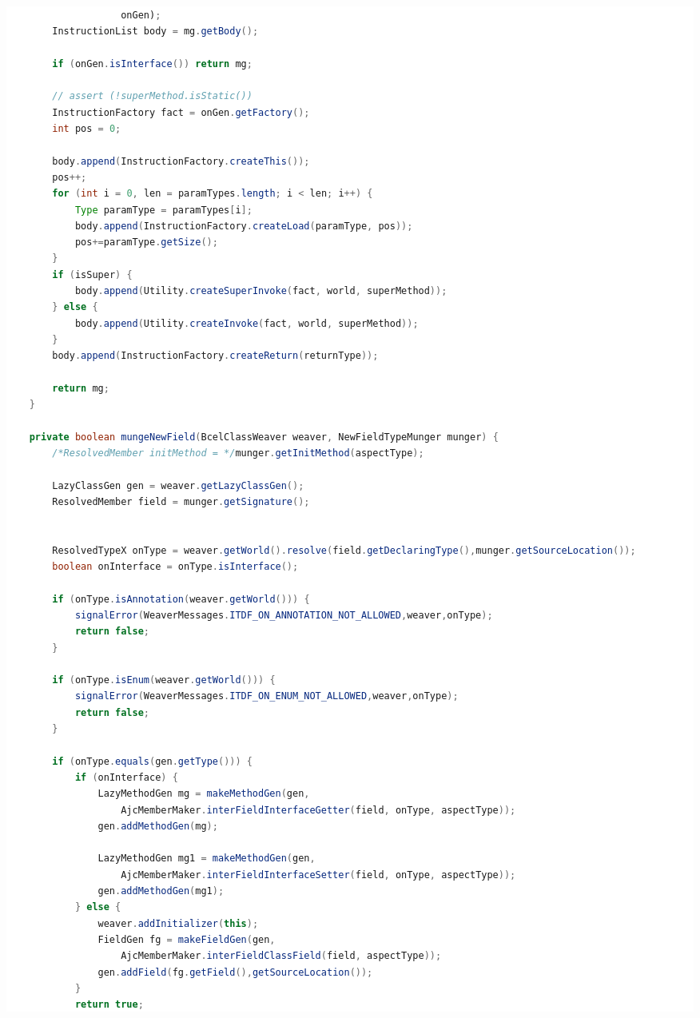 ```java
					onGen);
		InstructionList body = mg.getBody();
		
		if (onGen.isInterface()) return mg;
		
		// assert (!superMethod.isStatic())
		InstructionFactory fact = onGen.getFactory();
		int pos = 0;
		
		body.append(InstructionFactory.createThis());
		pos++;
		for (int i = 0, len = paramTypes.length; i < len; i++) {
			Type paramType = paramTypes[i];
			body.append(InstructionFactory.createLoad(paramType, pos));
			pos+=paramType.getSize();
		}
		if (isSuper) {
			body.append(Utility.createSuperInvoke(fact, world, superMethod));
		} else {
			body.append(Utility.createInvoke(fact, world, superMethod));
		}
		body.append(InstructionFactory.createReturn(returnType));

		return mg;
	}	
	
	private boolean mungeNewField(BcelClassWeaver weaver, NewFieldTypeMunger munger) {
		/*ResolvedMember initMethod = */munger.getInitMethod(aspectType);
		
		LazyClassGen gen = weaver.getLazyClassGen();
		ResolvedMember field = munger.getSignature();
		
		
		ResolvedTypeX onType = weaver.getWorld().resolve(field.getDeclaringType(),munger.getSourceLocation());
		boolean onInterface = onType.isInterface();
		
		if (onType.isAnnotation(weaver.getWorld())) {
			signalError(WeaverMessages.ITDF_ON_ANNOTATION_NOT_ALLOWED,weaver,onType);
			return false;
		}
		
		if (onType.isEnum(weaver.getWorld())) {
			signalError(WeaverMessages.ITDF_ON_ENUM_NOT_ALLOWED,weaver,onType);
			return false;
		}
		
		if (onType.equals(gen.getType())) {
			if (onInterface) {
				LazyMethodGen mg = makeMethodGen(gen, 
					AjcMemberMaker.interFieldInterfaceGetter(field, onType, aspectType));
				gen.addMethodGen(mg);
				
				LazyMethodGen mg1 = makeMethodGen(gen, 
					AjcMemberMaker.interFieldInterfaceSetter(field, onType, aspectType));
				gen.addMethodGen(mg1);
			} else {
				weaver.addInitializer(this);
				FieldGen fg = makeFieldGen(gen,
					AjcMemberMaker.interFieldClassField(field, aspectType));
	    		gen.addField(fg.getField(),getSourceLocation());
			}
    		return true;
```